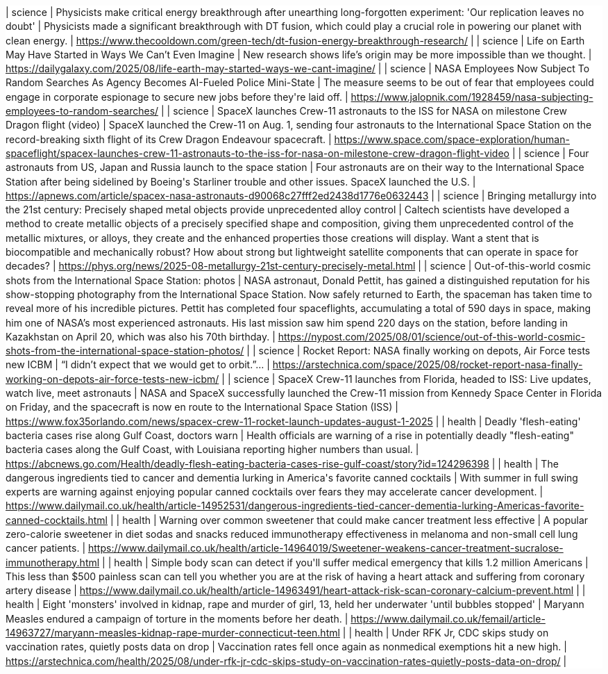| science | Physicists make critical energy breakthrough after unearthing long-forgotten experiment: 'Our replication leaves no doubt' | Physicists made a significant breakthrough with DT fusion, which could play a crucial role in powering our planet with clean energy. | https://www.thecooldown.com/green-tech/dt-fusion-energy-breakthrough-research/ |
| science | Life on Earth May Have Started in Ways We Can’t Even Imagine | New research shows life’s origin may be more impossible than we thought. | https://dailygalaxy.com/2025/08/life-earth-may-started-ways-we-cant-imagine/ |
| science | NASA Employees Now Subject To Random Searches As Agency Becomes AI-Fueled Police Mini-State | The measure seems to be out of fear that employees could engage in corporate espionage to secure new jobs before they're laid off. | https://www.jalopnik.com/1928459/nasa-subjecting-employees-to-random-searches/ |
| science | SpaceX launches Crew-11 astronauts to the ISS for NASA on milestone Crew Dragon flight (video) | SpaceX launched the Crew-11 on Aug. 1, sending four astronauts to the International Space Station on the record-breaking sixth flight of its Crew Dragon Endeavour spacecraft. | https://www.space.com/space-exploration/human-spaceflight/spacex-launches-crew-11-astronauts-to-the-iss-for-nasa-on-milestone-crew-dragon-flight-video |
| science | Four astronauts from US, Japan and Russia launch to the space station | Four astronauts are on their way to the International Space Station after being sidelined by Boeing's Starliner trouble and other issues. SpaceX launched the U.S. | https://apnews.com/article/spacex-nasa-astronauts-d90068c27fff2ed2438d1776e0632443 |
| science | Bringing metallurgy into the 21st century: Precisely shaped metal objects provide unprecedented alloy control | Caltech scientists have developed a method to create metallic objects of a precisely specified shape and composition, giving them unprecedented control of the metallic mixtures, or alloys, they create and the enhanced properties those creations will display. Want a stent that is biocompatible and mechanically robust? How about strong but lightweight satellite components that can operate in space for decades? | https://phys.org/news/2025-08-metallurgy-21st-century-precisely-metal.html |
| science | Out-of-this-world cosmic shots from the International Space Station: photos | NASA astronaut, Donald Pettit, has gained a distinguished reputation for his show-stopping photography from the International Space Station. Now safely returned to Earth, the spaceman has taken time to reveal more of his incredible pictures. Pettit has completed four spaceflights, accumulating a total of 590 days in space, making him one of NASA’s most experienced astronauts. His last mission saw him spend 220 days on the station, before landing in Kazakhstan on April 20, which was also his 70th birthday. | https://nypost.com/2025/08/01/science/out-of-this-world-cosmic-shots-from-the-international-space-station-photos/ |
| science | Rocket Report: NASA finally working on depots, Air Force tests new ICBM | “I didn’t expect that we would get to orbit.”… | https://arstechnica.com/space/2025/08/rocket-report-nasa-finally-working-on-depots-air-force-tests-new-icbm/ |
| science | SpaceX Crew-11 launches from Florida, headed to ISS: Live updates, watch live, meet astronauts | NASA and SpaceX successfully launched the Crew-11 mission from Kennedy Space Center in Florida on Friday, and the spacecraft is now en route to the International Space Station (ISS) | https://www.fox35orlando.com/news/spacex-crew-11-rocket-launch-updates-august-1-2025 |
| health | Deadly 'flesh-eating' bacteria cases rise along Gulf Coast, doctors warn | Health officials are warning of a rise in potentially deadly "flesh-eating" bacteria cases along the Gulf Coast, with Louisiana reporting higher numbers than usual. | https://abcnews.go.com/Health/deadly-flesh-eating-bacteria-cases-rise-gulf-coast/story?id=124296398 |
| health | The dangerous ingredients tied to cancer and dementia lurking in America's favorite canned cocktails | With summer in full swing experts are warning against enjoying popular canned cocktails over fears they may accelerate cancer development. | https://www.dailymail.co.uk/health/article-14952531/dangerous-ingredients-tied-cancer-dementia-lurking-Americas-favorite-canned-cocktails.html |
| health | Warning over common sweetener that could make cancer treatment less effective | A popular zero-calorie sweetener in diet sodas and snacks reduced immunotherapy effectiveness in melanoma and non-small cell lung cancer patients. | https://www.dailymail.co.uk/health/article-14964019/Sweetener-weakens-cancer-treatment-sucralose-immunotherapy.html |
| health | Simple body scan can detect if you'll suffer medical emergency that kills 1.2 million Americans | This less than $500 painless scan can tell you whether you are at the risk of having a heart attack and suffering from coronary artery disease | https://www.dailymail.co.uk/health/article-14963491/heart-attack-risk-scan-coronary-calcium-prevent.html |
| health | Eight 'monsters' involved in kidnap, rape and murder of girl, 13, held her underwater 'until bubbles stopped' | Maryann Measles endured a campaign of torture in the moments before her death. | https://www.dailymail.co.uk/femail/article-14963727/maryann-measles-kidnap-rape-murder-connecticut-teen.html |
| health | Under RFK Jr, CDC skips study on vaccination rates, quietly posts data on drop | Vaccination rates fell once again as nonmedical exemptions hit a new high. | https://arstechnica.com/health/2025/08/under-rfk-jr-cdc-skips-study-on-vaccination-rates-quietly-posts-data-on-drop/ |